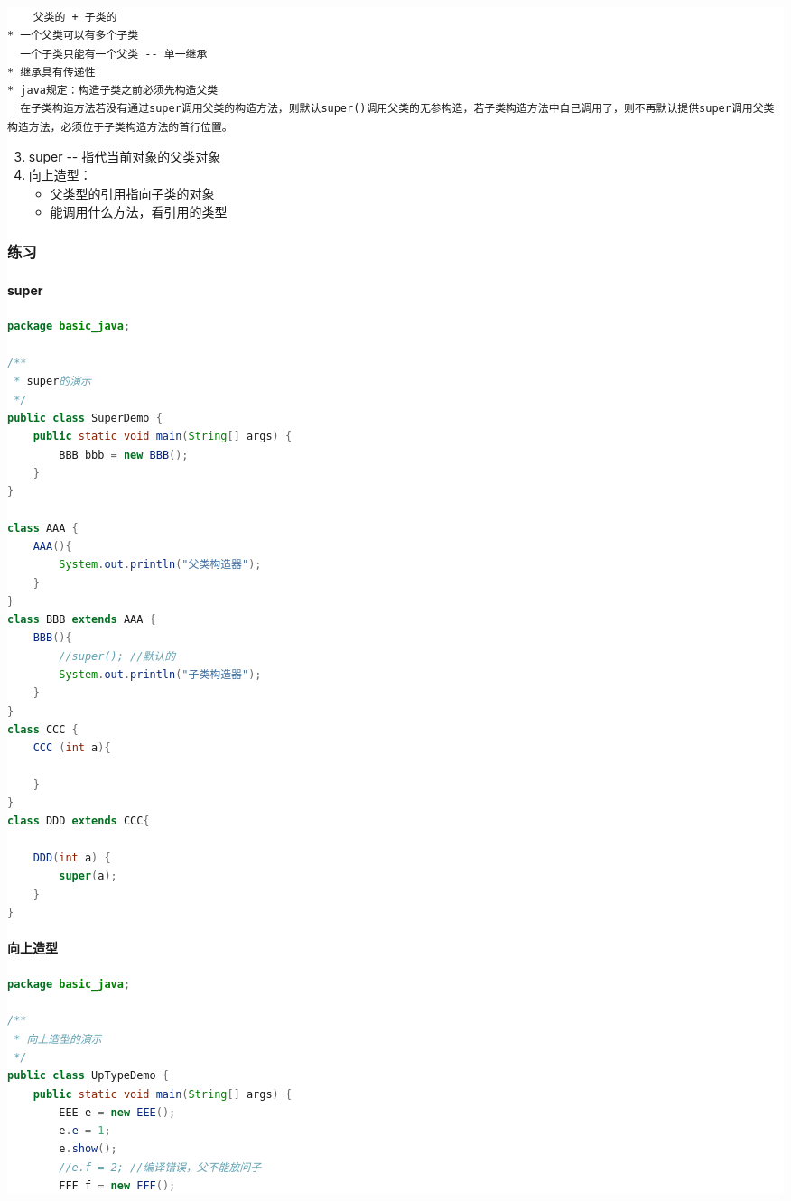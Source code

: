         父类的 + 子类的
    * 一个父类可以有多个子类  
      一个子类只能有一个父类 -- 单一继承
    * 继承具有传递性
    * java规定：构造子类之前必须先构造父类  
      在子类构造方法若没有通过super调用父类的构造方法，则默认super()调用父类的无参构造，若子类构造方法中自己调用了，则不再默认提供super调用父类构造方法，必须位于子类构造方法的首行位置。
3. super -- 指代当前对象的父类对象
4. 向上造型：
    * 父类型的引用指向子类的对象
    * 能调用什么方法，看引用的类型

### 练习

#### super
````java
package basic_java;

/**
 * super的演示
 */
public class SuperDemo {
    public static void main(String[] args) {
        BBB bbb = new BBB();
    }
}

class AAA {
    AAA(){
        System.out.println("父类构造器");
    }
}
class BBB extends AAA {
    BBB(){
        //super(); //默认的
        System.out.println("子类构造器");
    }
}
class CCC {
    CCC (int a){

    }
}
class DDD extends CCC{

    DDD(int a) {
        super(a);
    }
}
````

#### 向上造型
````java
package basic_java;

/**
 * 向上造型的演示
 */
public class UpTypeDemo {
    public static void main(String[] args) {
        EEE e = new EEE();
        e.e = 1;
        e.show();
        //e.f = 2; //编译错误，父不能放问子
        FFF f = new FFF();
````